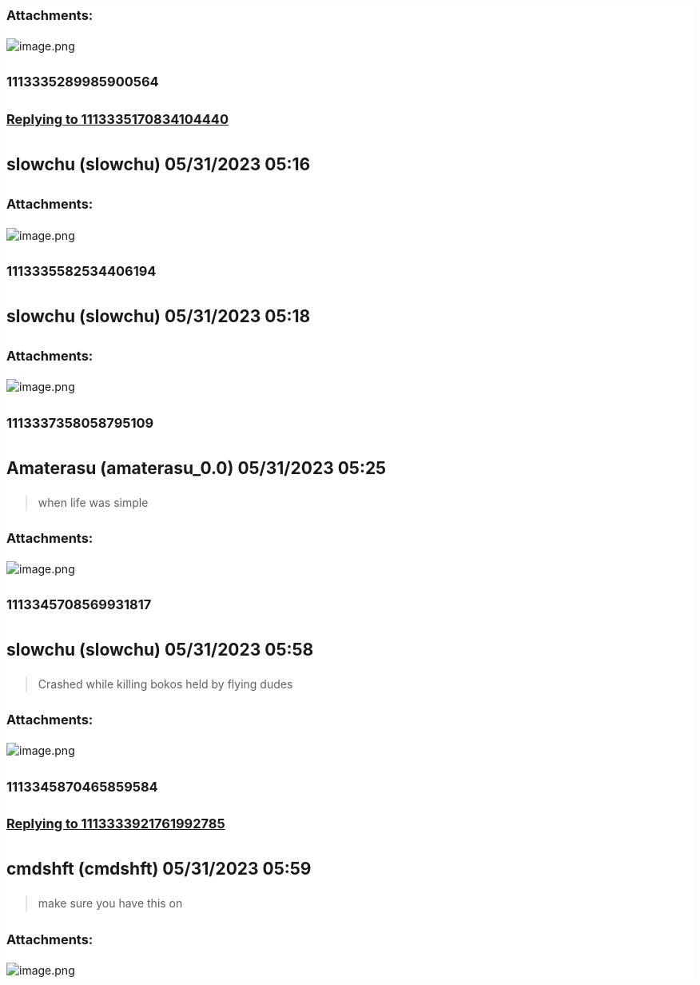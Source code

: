 > 
### Attachments: 
![image.png](https://yuzudiscordbackup.s3.us-west-2.amazonaws.com/files-game-mods/1113334782064078948_image.png)

### 1113335289985900564
### [Replying to 1113335170834104440](#1113335170834104440)
## slowchu (slowchu) 05/31/2023 05:16 

> 
### Attachments: 
![image.png](https://yuzudiscordbackup.s3.us-west-2.amazonaws.com/files-game-mods/1113335289985900564_image.png)

### 1113335582534406194
## slowchu (slowchu) 05/31/2023 05:18 

> 
### Attachments: 
![image.png](https://yuzudiscordbackup.s3.us-west-2.amazonaws.com/files-game-mods/1113335582534406194_image.png)

### 1113337358058795109
## Amaterasu (amaterasu_0.0) 05/31/2023 05:25 

> when life was simple
### Attachments: 
![image.png](https://yuzudiscordbackup.s3.us-west-2.amazonaws.com/files-game-mods/1113337358058795109_image.png)

### 1113345708569931817
## slowchu (slowchu) 05/31/2023 05:58 

> Crashed while killing bokos held by flying dudes
### Attachments: 
![image.png](https://yuzudiscordbackup.s3.us-west-2.amazonaws.com/files-game-mods/1113345708569931817_image.png)

### 1113345870465859584
### [Replying to 1113333921761992785](#1113333921761992785)
## cmdshft (cmdshft) 05/31/2023 05:59 

> make sure you have this on
### Attachments: 
![image.png](https://yuzudiscordbackup.s3.us-west-2.amazonaws.com/files-game-mods/1113345870465859584_image.png)

